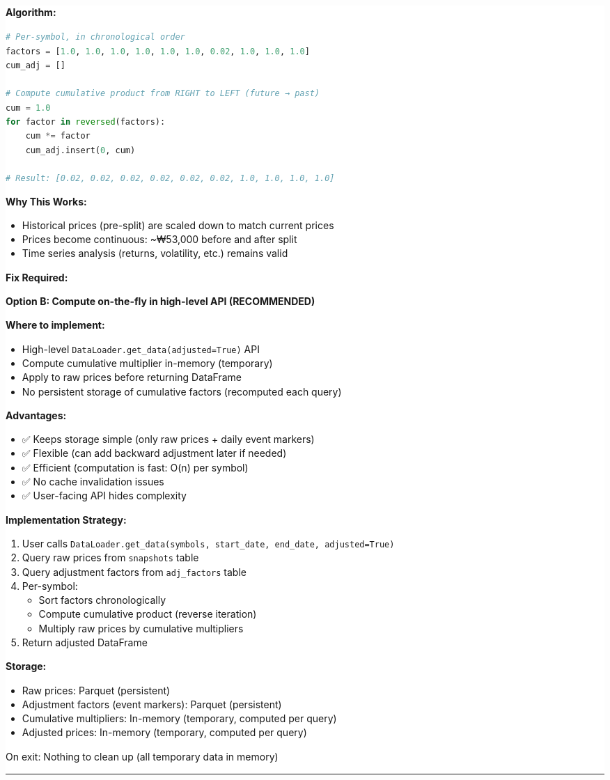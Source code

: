 **Algorithm:**
```python
# Per-symbol, in chronological order
factors = [1.0, 1.0, 1.0, 1.0, 1.0, 1.0, 0.02, 1.0, 1.0, 1.0]
cum_adj = []

# Compute cumulative product from RIGHT to LEFT (future → past)
cum = 1.0
for factor in reversed(factors):
    cum *= factor
    cum_adj.insert(0, cum)

# Result: [0.02, 0.02, 0.02, 0.02, 0.02, 0.02, 1.0, 1.0, 1.0, 1.0]
```

**Why This Works:**
- Historical prices (pre-split) are scaled down to match current prices
- Prices become continuous: ~₩53,000 before and after split
- Time series analysis (returns, volatility, etc.) remains valid

**Fix Required:**

**Option B: Compute on-the-fly in high-level API (RECOMMENDED)**

**Where to implement:**
- High-level `DataLoader.get_data(adjusted=True)` API
- Compute cumulative multiplier in-memory (temporary)
- Apply to raw prices before returning DataFrame
- No persistent storage of cumulative factors (recomputed each query)

**Advantages:**
- ✅ Keeps storage simple (only raw prices + daily event markers)
- ✅ Flexible (can add backward adjustment later if needed)
- ✅ Efficient (computation is fast: O(n) per symbol)
- ✅ No cache invalidation issues
- ✅ User-facing API hides complexity

**Implementation Strategy:**
1. User calls `DataLoader.get_data(symbols, start_date, end_date, adjusted=True)`
2. Query raw prices from `snapshots` table
3. Query adjustment factors from `adj_factors` table
4. Per-symbol:
   - Sort factors chronologically
   - Compute cumulative product (reverse iteration)
   - Multiply raw prices by cumulative multipliers
5. Return adjusted DataFrame

**Storage:**
- Raw prices: Parquet (persistent)
- Adjustment factors (event markers): Parquet (persistent)
- Cumulative multipliers: In-memory (temporary, computed per query)
- Adjusted prices: In-memory (temporary, computed per query)

On exit: Nothing to clean up (all temporary data in memory)

---